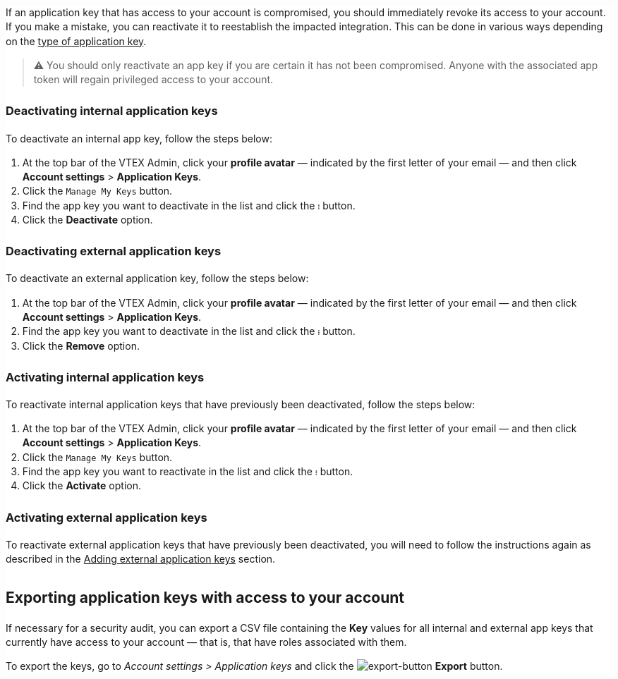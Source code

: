 If an application key that has access to your account is compromised, you should immediately revoke its access to your account. If you make a mistake, you can reactivate it to reestablish the impacted integration. This can be done in various ways depending on the [type of application key](#types-of-application-keys).

>⚠️ You should only reactivate an app key if you are certain it has not been compromised. Anyone with the associated app token will regain privileged access to your account.

### Deactivating internal application keys

To deactivate an internal app key, follow the steps below:

1. At the top bar of the VTEX Admin, click your **profile avatar** — indicated by the first letter of your email — and then click **Account settings** > **Application Keys**.
2. Click the `Manage My Keys` button.
3. Find the app key you want to deactivate in the list and click the `፧` button.
4. Click the **Deactivate** option.

### Deactivating external application keys

To deactivate an external application key, follow the steps below:

1. At the top bar of the VTEX Admin, click your **profile avatar** — indicated by the first letter of your email — and then click **Account settings** > **Application Keys**.
2. Find the app key you want to deactivate in the list and click the `፧` button.
3. Click the **Remove** option.

### Activating internal application keys

To reactivate internal application keys that have previously been deactivated, follow the steps below:

1. At the top bar of the VTEX Admin, click your **profile avatar** — indicated by the first letter of your email — and then click **Account settings** > **Application Keys**.
2. Click the `Manage My Keys` button.
3. Find the app key you want to reactivate in the list and click the `፧` button.
4. Click the **Activate** option.

### Activating external application keys

To reactivate external application keys that have previously been deactivated, you will need to follow the instructions again as described in the [Adding external application keys](#adding-external-application-keys) section.

## Exporting application keys with access to your account

If necessary for a security audit, you can export a CSV file containing the **Key** values for all internal and external app keys that currently have access to your account — that is, that have roles associated with them.

To export the keys, go to _Account settings > Application keys_ and click the <span style="display: inline-block;"><img src="//images.contentful.com/alneenqid6w5/25JqGWNUZPZattDX6ORXX6/742e99e17042024b9cae641564909171/image4.png" alt="export-button"/> <strong>Export</strong></span> button.
